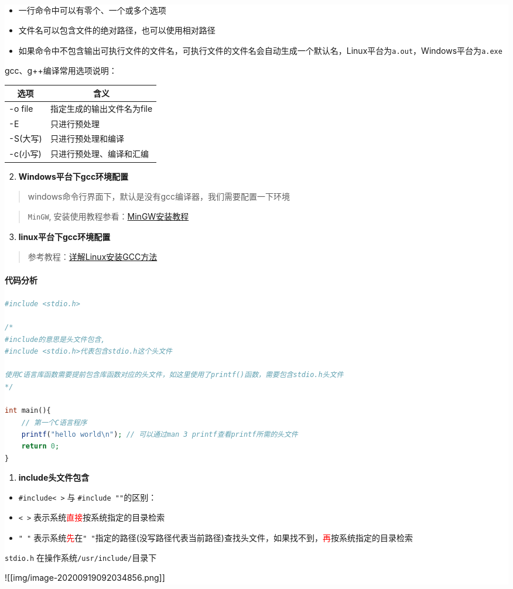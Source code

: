 - 一行命令中可以有零个、一个或多个选项

- 文件名可以包含文件的绝对路径，也可以使用相对路径

- 如果命令中不包含输出可执行文件的文件名，可执行文件的文件名会自动生成一个默认名，Linux平台为`a.out`，Windows平台为`a.exe`

gcc、g++编译常用选项说明：

| **选项** | **含义**                   |
| -------- | -------------------------- |
| -o file  | 指定生成的输出文件名为file |
| -E       | 只进行预处理               |
| -S(大写) | 只进行预处理和编译         |
| -c(小写) | 只进行预处理、编译和汇编   |

2. **Windows平台下gcc环境配置**

> windows命令行界面下，默认是没有gcc编译器，我们需要配置一下环境

> `MinGW`, 安装使用教程参看：[MinGW安装教程](https://blog.csdn.net/wxh0000mm/article/details/100666329)

3. **linux平台下gcc环境配置**

> 参考教程：[详解Linux安装GCC方法](https://blog.csdn.net/lydong_/article/details/79812402)

#### 代码分析

```php
#include <stdio.h>

/*
#include的意思是头文件包含,
#include <stdio.h>代表包含stdio.h这个头文件

使用C语言库函数需要提前包含库函数对应的头文件，如这里使用了printf()函数，需要包含stdio.h头文件
*/

int main(){
	// 第一个C语言程序
	printf("hello world\n"); // 可以通过man 3 printf查看printf所需的头文件
	return 0;
}
```

1. **include头文件包含**

- `#include< >` 与 `#include ""`的区别：

- `< >` 表示系统<font color="red">直接</font>按系统指定的目录检索

- `" "` 表示系统<font color="red">先</font>在` " " `指定的路径(没写路径代表当前路径)查找头文件，如果找不到，<font color="red">再</font>按系统指定的目录检索

`stdio.h` 在操作系统`/usr/include/`目录下

![[img/image-20200919092034856.png]]
